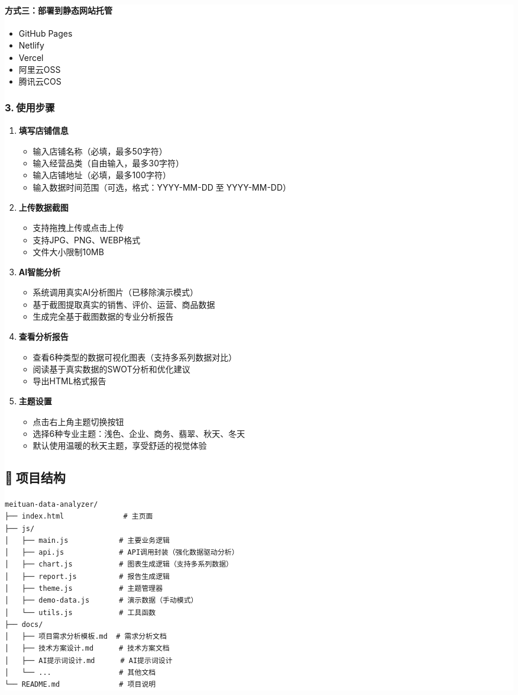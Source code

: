 #### 方式三：部署到静态网站托管
- GitHub Pages
- Netlify
- Vercel
- 阿里云OSS
- 腾讯云COS

### 3. 使用步骤

1. **填写店铺信息**
   - 输入店铺名称（必填，最多50字符）
   - 输入经营品类（自由输入，最多30字符）
   - 输入店铺地址（必填，最多100字符）
   - 输入数据时间范围（可选，格式：YYYY-MM-DD 至 YYYY-MM-DD）

2. **上传数据截图**
   - 支持拖拽上传或点击上传
   - 支持JPG、PNG、WEBP格式
   - 文件大小限制10MB

3. **AI智能分析**
   - 系统调用真实AI分析图片（已移除演示模式）
   - 基于截图提取真实的销售、评价、运营、商品数据
   - 生成完全基于截图数据的专业分析报告

4. **查看分析报告**
   - 查看6种类型的数据可视化图表（支持多系列数据对比）
   - 阅读基于真实数据的SWOT分析和优化建议
   - 导出HTML格式报告

5. **主题设置**
   - 点击右上角主题切换按钮
   - 选择6种专业主题：浅色、企业、商务、翡翠、秋天、冬天
   - 默认使用温暖的秋天主题，享受舒适的视觉体验

## 📁 项目结构

```
meituan-data-analyzer/
├── index.html              # 主页面
├── js/
│   ├── main.js            # 主要业务逻辑
│   ├── api.js             # API调用封装（强化数据驱动分析）
│   ├── chart.js           # 图表生成逻辑（支持多系列数据）
│   ├── report.js          # 报告生成逻辑
│   ├── theme.js           # 主题管理器
│   ├── demo-data.js       # 演示数据（手动模式）
│   └── utils.js           # 工具函数
├── docs/
│   ├── 项目需求分析模板.md  # 需求分析文档
│   ├── 技术方案设计.md      # 技术方案文档
│   ├── AI提示词设计.md      # AI提示词设计
│   └── ...                # 其他文档
└── README.md              # 项目说明
```
